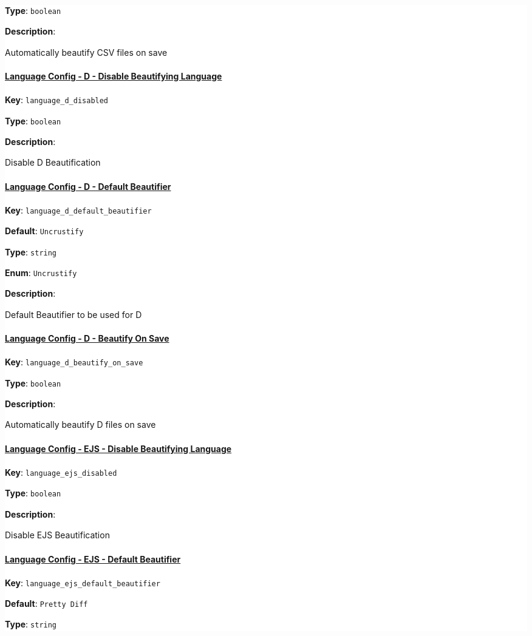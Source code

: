 **Type**: `boolean`

**Description**:

Automatically beautify CSV files on save

####  [Language Config - D - Disable Beautifying Language](#language-config---d---disable-beautifying-language) 

**Key**: `language_d_disabled`

**Type**: `boolean`

**Description**:

Disable D Beautification

####  [Language Config - D - Default Beautifier](#language-config---d---default-beautifier) 

**Key**: `language_d_default_beautifier`

**Default**: `Uncrustify`

**Type**: `string`

**Enum**:  `Uncrustify` 

**Description**:

Default Beautifier to be used for D

####  [Language Config - D - Beautify On Save](#language-config---d---beautify-on-save) 

**Key**: `language_d_beautify_on_save`

**Type**: `boolean`

**Description**:

Automatically beautify D files on save

####  [Language Config - EJS - Disable Beautifying Language](#language-config---ejs---disable-beautifying-language) 

**Key**: `language_ejs_disabled`

**Type**: `boolean`

**Description**:

Disable EJS Beautification

####  [Language Config - EJS - Default Beautifier](#language-config---ejs---default-beautifier) 

**Key**: `language_ejs_default_beautifier`

**Default**: `Pretty Diff`

**Type**: `string`
